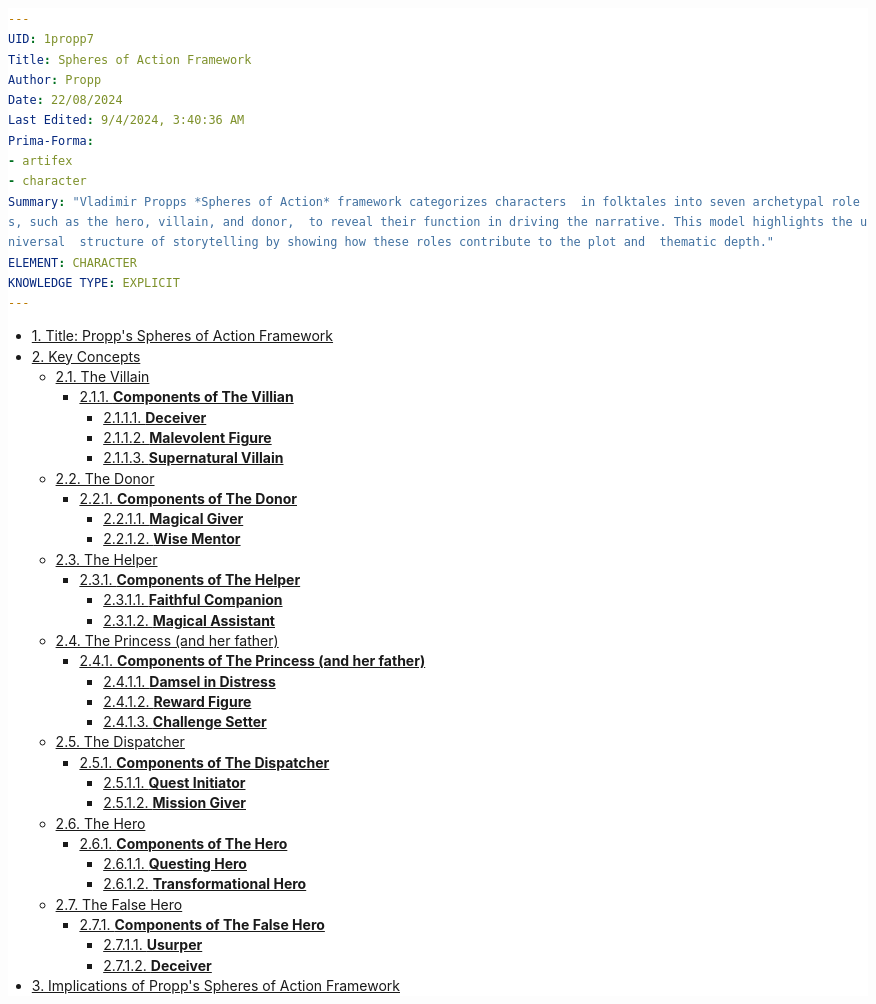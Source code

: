 ```yaml
---
UID: 1propp7
Title: Spheres of Action Framework
Author: Propp
Date: 22/08/2024
Last Edited: 9/4/2024, 3:40:36 AM
Prima-Forma:
- artifex
- character
Summary: "Vladimir Propps *Spheres of Action* framework categorizes characters  in folktales into seven archetypal roles, such as the hero, villain, and donor,  to reveal their function in driving the narrative. This model highlights the universal  structure of storytelling by showing how these roles contribute to the plot and  thematic depth."
ELEMENT: CHARACTER
KNOWLEDGE TYPE: EXPLICIT
---
```


- [1. Title: Propp's Spheres of Action Framework](#1-title-propps-spheres-of-action-framework)
- [2. Key Concepts](#2-key-concepts)
  - [2.1. The Villain](#21-the-villain)
    - [2.1.1. **Components of The Villian**](#211-components-of-the-villian)
      - [2.1.1.1. **Deceiver**](#2111-deceiver)
      - [2.1.1.2. **Malevolent Figure**](#2112-malevolent-figure)
      - [2.1.1.3. **Supernatural Villain**](#2113-supernatural-villain)
  - [2.2. The Donor](#22-the-donor)
    - [2.2.1. **Components of The Donor**](#221-components-of-the-donor)
      - [2.2.1.1. **Magical Giver**](#2211-magical-giver)
      - [2.2.1.2. **Wise Mentor**](#2212-wise-mentor)
  - [2.3. The Helper](#23-the-helper)
    - [2.3.1. **Components of The Helper**](#231-components-of-the-helper)
      - [2.3.1.1. **Faithful Companion**](#2311-faithful-companion)
      - [2.3.1.2. **Magical Assistant**](#2312-magical-assistant)
  - [2.4. The Princess (and her father)](#24-the-princess-and-her-father)
    - [2.4.1. **Components of The Princess (and her father)**](#241-components-of-the-princess-and-her-father)
      - [2.4.1.1. **Damsel in Distress**](#2411-damsel-in-distress)
      - [2.4.1.2. **Reward Figure**](#2412-reward-figure)
      - [2.4.1.3. **Challenge Setter**](#2413-challenge-setter)
  - [2.5. The Dispatcher](#25-the-dispatcher)
    - [2.5.1. **Components of The Dispatcher**](#251-components-of-the-dispatcher)
      - [2.5.1.1. **Quest Initiator**](#2511-quest-initiator)
      - [2.5.1.2. **Mission Giver**](#2512-mission-giver)
  - [2.6. The Hero](#26-the-hero)
    - [2.6.1. **Components of The Hero**](#261-components-of-the-hero)
      - [2.6.1.1. **Questing Hero**](#2611-questing-hero)
      - [2.6.1.2. **Transformational Hero**](#2612-transformational-hero)
  - [2.7. The False Hero](#27-the-false-hero)
    - [2.7.1. **Components of The False Hero**](#271-components-of-the-false-hero)
      - [2.7.1.1. **Usurper**](#2711-usurper)
      - [2.7.1.2. **Deceiver**](#2712-deceiver)
- [3. Implications of Propp's Spheres of Action Framework](#3-implications-of-propps-spheres-of-action-framework)
